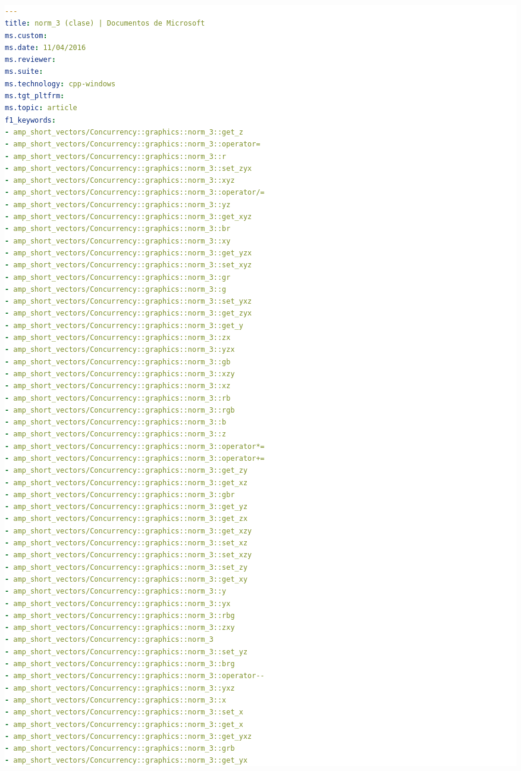 ```yaml
---
title: norm_3 (clase) | Documentos de Microsoft
ms.custom: 
ms.date: 11/04/2016
ms.reviewer: 
ms.suite: 
ms.technology: cpp-windows
ms.tgt_pltfrm: 
ms.topic: article
f1_keywords:
- amp_short_vectors/Concurrency::graphics::norm_3::get_z
- amp_short_vectors/Concurrency::graphics::norm_3::operator=
- amp_short_vectors/Concurrency::graphics::norm_3::r
- amp_short_vectors/Concurrency::graphics::norm_3::set_zyx
- amp_short_vectors/Concurrency::graphics::norm_3::xyz
- amp_short_vectors/Concurrency::graphics::norm_3::operator/=
- amp_short_vectors/Concurrency::graphics::norm_3::yz
- amp_short_vectors/Concurrency::graphics::norm_3::get_xyz
- amp_short_vectors/Concurrency::graphics::norm_3::br
- amp_short_vectors/Concurrency::graphics::norm_3::xy
- amp_short_vectors/Concurrency::graphics::norm_3::get_yzx
- amp_short_vectors/Concurrency::graphics::norm_3::set_xyz
- amp_short_vectors/Concurrency::graphics::norm_3::gr
- amp_short_vectors/Concurrency::graphics::norm_3::g
- amp_short_vectors/Concurrency::graphics::norm_3::set_yxz
- amp_short_vectors/Concurrency::graphics::norm_3::get_zyx
- amp_short_vectors/Concurrency::graphics::norm_3::get_y
- amp_short_vectors/Concurrency::graphics::norm_3::zx
- amp_short_vectors/Concurrency::graphics::norm_3::yzx
- amp_short_vectors/Concurrency::graphics::norm_3::gb
- amp_short_vectors/Concurrency::graphics::norm_3::xzy
- amp_short_vectors/Concurrency::graphics::norm_3::xz
- amp_short_vectors/Concurrency::graphics::norm_3::rb
- amp_short_vectors/Concurrency::graphics::norm_3::rgb
- amp_short_vectors/Concurrency::graphics::norm_3::b
- amp_short_vectors/Concurrency::graphics::norm_3::z
- amp_short_vectors/Concurrency::graphics::norm_3::operator*=
- amp_short_vectors/Concurrency::graphics::norm_3::operator+=
- amp_short_vectors/Concurrency::graphics::norm_3::get_zy
- amp_short_vectors/Concurrency::graphics::norm_3::get_xz
- amp_short_vectors/Concurrency::graphics::norm_3::gbr
- amp_short_vectors/Concurrency::graphics::norm_3::get_yz
- amp_short_vectors/Concurrency::graphics::norm_3::get_zx
- amp_short_vectors/Concurrency::graphics::norm_3::get_xzy
- amp_short_vectors/Concurrency::graphics::norm_3::set_xz
- amp_short_vectors/Concurrency::graphics::norm_3::set_xzy
- amp_short_vectors/Concurrency::graphics::norm_3::set_zy
- amp_short_vectors/Concurrency::graphics::norm_3::get_xy
- amp_short_vectors/Concurrency::graphics::norm_3::y
- amp_short_vectors/Concurrency::graphics::norm_3::yx
- amp_short_vectors/Concurrency::graphics::norm_3::rbg
- amp_short_vectors/Concurrency::graphics::norm_3::zxy
- amp_short_vectors/Concurrency::graphics::norm_3
- amp_short_vectors/Concurrency::graphics::norm_3::set_yz
- amp_short_vectors/Concurrency::graphics::norm_3::brg
- amp_short_vectors/Concurrency::graphics::norm_3::operator--
- amp_short_vectors/Concurrency::graphics::norm_3::yxz
- amp_short_vectors/Concurrency::graphics::norm_3::x
- amp_short_vectors/Concurrency::graphics::norm_3::set_x
- amp_short_vectors/Concurrency::graphics::norm_3::get_x
- amp_short_vectors/Concurrency::graphics::norm_3::get_yxz
- amp_short_vectors/Concurrency::graphics::norm_3::grb
- amp_short_vectors/Concurrency::graphics::norm_3::get_yx
```